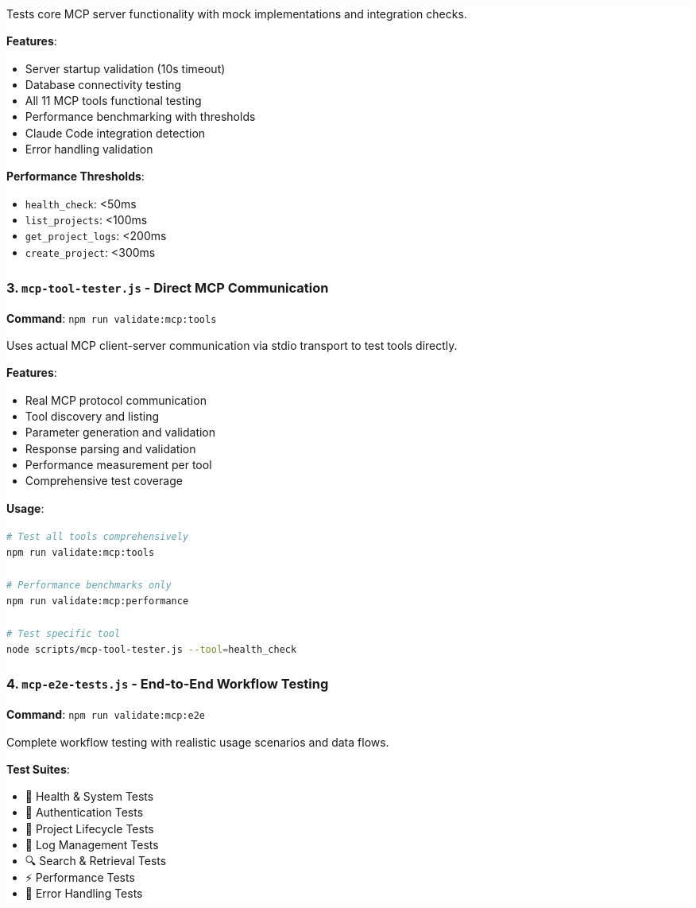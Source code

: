 Tests core MCP server functionality with mock implementations and integration checks.

**Features**:
- Server startup validation (10s timeout)
- Database connectivity testing
- All 11 MCP tools functional testing
- Performance benchmarking with thresholds
- Claude Code integration detection
- Error handling validation

**Performance Thresholds**:
- `health_check`: <50ms
- `list_projects`: <100ms
- `get_project_logs`: <200ms
- `create_project`: <300ms

### 3. `mcp-tool-tester.js` - Direct MCP Communication
**Command**: `npm run validate:mcp:tools`

Uses actual MCP client-server communication via stdio transport to test tools directly.

**Features**:
- Real MCP protocol communication
- Tool discovery and listing
- Parameter generation and validation
- Response parsing and validation
- Performance measurement per tool
- Comprehensive test coverage

**Usage**:
```bash
# Test all tools comprehensively
npm run validate:mcp:tools

# Performance benchmarks only
npm run validate:mcp:performance

# Test specific tool
node scripts/mcp-tool-tester.js --tool=health_check
```

### 4. `mcp-e2e-tests.js` - End-to-End Workflow Testing
**Command**: `npm run validate:mcp:e2e`

Complete workflow testing with realistic usage scenarios and data flows.

**Test Suites**:
- 🏥 Health & System Tests
- 🔐 Authentication Tests
- 📁 Project Lifecycle Tests
- 📝 Log Management Tests
- 🔍 Search & Retrieval Tests
- ⚡ Performance Tests
- 🔧 Error Handling Tests
